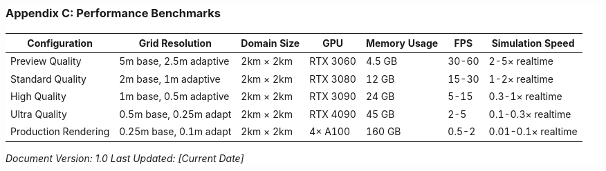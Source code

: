 ### Appendix C: Performance Benchmarks

| Configuration       | Grid Resolution | Domain Size   | GPU          | Memory Usage | FPS    | Simulation Speed |
|---------------------|----------------|---------------|--------------|--------------|--------|------------------|
| Preview Quality     | 5m base, 2.5m adaptive | 2km × 2km | RTX 3060     | 4.5 GB       | 30-60  | 2-5× realtime    |
| Standard Quality    | 2m base, 1m adaptive   | 2km × 2km | RTX 3080     | 12 GB        | 15-30  | 1-2× realtime    |
| High Quality        | 1m base, 0.5m adaptive | 2km × 2km | RTX 3090     | 24 GB        | 5-15   | 0.3-1× realtime  |
| Ultra Quality       | 0.5m base, 0.25m adapt | 2km × 2km | RTX 4090     | 45 GB        | 2-5    | 0.1-0.3× realtime|
| Production Rendering| 0.25m base, 0.1m adapt | 2km × 2km | 4× A100      | 160 GB       | 0.5-2  | 0.01-0.1× realtime|

*Document Version: 1.0*
*Last Updated: [Current Date]* 